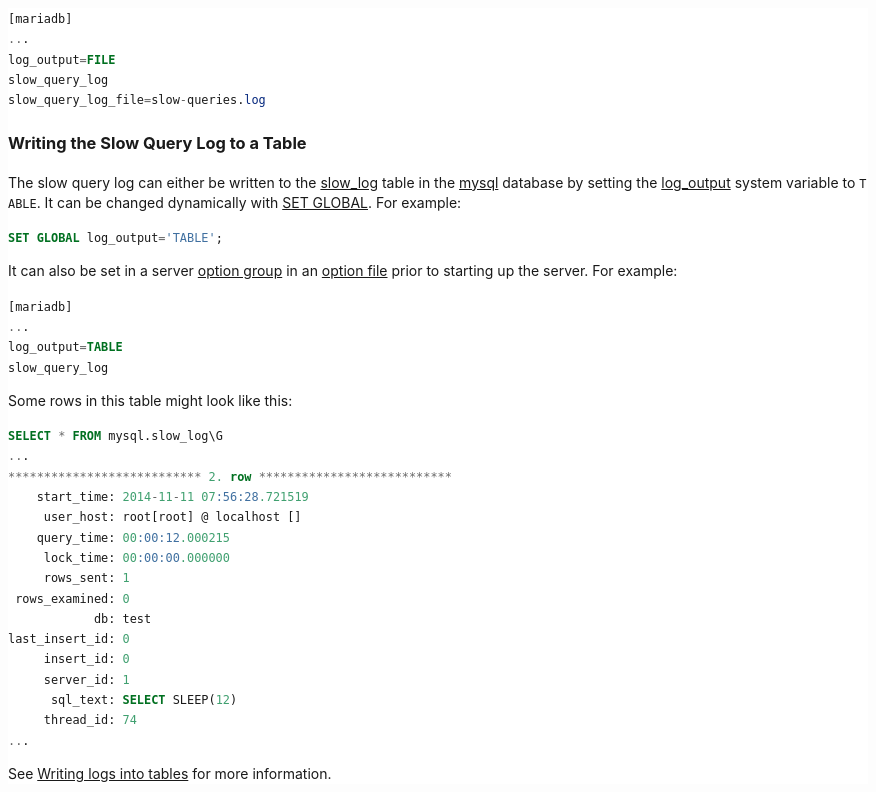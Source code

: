 ```sql
[mariadb]
...
log_output=FILE
slow_query_log
slow_query_log_file=slow-queries.log
```

### Writing the Slow Query Log to a Table

The slow query log can either be written to the [slow_log](/sql-statements-structure/sql-statements/administrative-sql-statements/system-tables/the-mysql-database-tables/mysqlslow_log-table/) table in the [mysql](/sql-statements-structure/sql-statements/administrative-sql-statements/system-tables/the-mysql-database-tables/) database by setting the [log_output](/kb/en/server-system-variables/#log_output) system variable to `TABLE`. It can be changed dynamically with [SET GLOBAL](/kb/en/set/#global-session). For example:

```sql
SET GLOBAL log_output='TABLE';
```

It can also be set in a server [option group](/kb/en/configuring-mariadb-with-option-files/#option-groups) in an [option file](/mariadb-administration/getting-installing-and-upgrading-mariadb/configuring-mariadb-with-option-files/) prior to starting up the server. For example:

```sql
[mariadb]
...
log_output=TABLE
slow_query_log
```

Some rows in this table might look like this:

```sql
SELECT * FROM mysql.slow_log\G
...
*************************** 2. row ***************************
    start_time: 2014-11-11 07:56:28.721519
     user_host: root[root] @ localhost []
    query_time: 00:00:12.000215
     lock_time: 00:00:00.000000
     rows_sent: 1
 rows_examined: 0
            db: test
last_insert_id: 0
     insert_id: 0
     server_id: 1
      sql_text: SELECT SLEEP(12)
     thread_id: 74
...
```

See [Writing logs into tables](/mariadb-administration/server-monitoring-logs/writing-logs-into-tables/) for more information.
